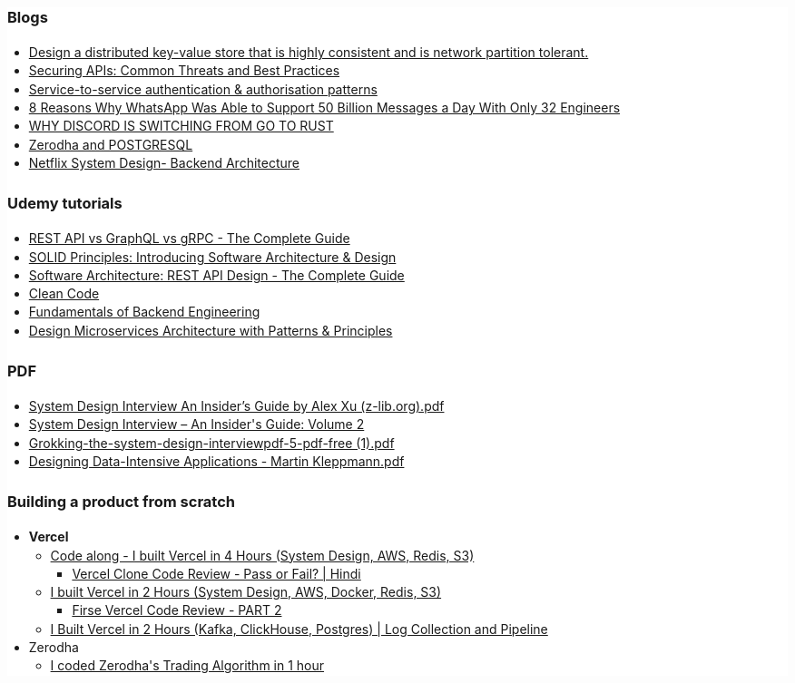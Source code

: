 

### Blogs 
- [Design a distributed key-value store that is highly consistent and is network partition tolerant.](https://mukeshsri.medium.com/design-a-distributed-key-value-store-that-is-highly-consistent-and-is-network-partition-tolerant-ad6375faecc9)
- [Securing APIs: Common Threats and Best Practices](https://medium.com/@kavitam5/securing-our-apis-common-threats-and-best-practices-dadecd1a41ee)
- [Service-to-service authentication & authorisation patterns](https://kalpads.medium.com/service-to-service-authentication-authorisation-patterns-e081b078be94)
- [8 Reasons Why WhatsApp Was Able to Support 50 Billion Messages a Day With Only 32 Engineers](https://newsletter.systemdesign.one/p/whatsapp-engineering)
- [WHY DISCORD IS SWITCHING FROM GO TO RUST](https://discord.com/blog/why-discord-is-switching-from-go-to-rust)
- [Zerodha and POSTGRESQL](https://zerodha.tech/blog/working-with-postgresql/)
- [Netflix System Design- Backend Architecture](https://dev.to/gbengelebs/netflix-system-design-backend-architecture-10i3)

### Udemy tutorials
- [REST API vs GraphQL vs gRPC - The Complete Guide](https://thoughtworks.udemy.com/course/rest-api-vs-graphql-vs-grpc-the-complete-guide/)
- [SOLID Principles: Introducing Software Architecture & Design](https://www.udemy.com/course/solid-design/)
- [Software Architecture: REST API Design - The Complete Guide](https://www.udemy.com/course/rest-api-design-the-complete-guide/)
- [Clean Code](https://www.udemy.com/course/writing-clean-code/)
- [Fundamentals of Backend Engineering](https://www.udemy.com/course/fundamentals-of-backend-communications-and-protocols/)
- [Design Microservices Architecture with Patterns & Principles](https://www.udemy.com/course/design-microservices-architecture-with-patterns-principles/)


### PDF
- [System Design Interview An Insider’s Guide by Alex Xu (z-lib.org).pdf](https://github.com/G33kzD3n/Catalogue/blob/master/System%20Design%20Interview%20An%20Insider%E2%80%99s%20Guide%20by%20Alex%20Xu%20(z-lib.org).pdf)
- [System Design Interview – An Insider's Guide: Volume 2](https://www.amazon.com/System-Design-Interview-Insiders-Guide/dp/1736049119/?utm_source=youtube)
- [Grokking-the-system-design-interviewpdf-5-pdf-free (1).pdf](https://github.com/G33kzD3n/Catalogue/blob/master/Grokking-the-system-design-interviewpdf-5-pdf-free%20(1).pdf)
- [Designing Data-Intensive Applications - Martin Kleppmann.pdf](https://github.com/ms2ag16/Books/blob/master/Designing%20Data-Intensive%20Applications%20-%20Martin%20Kleppmann.pdf)



### Building a product from scratch
- **Vercel**
	- [Code along - I built Vercel in 4 Hours (System Design, AWS, Redis, S3)](https://www.youtube.com/watch?v=c8_tafixiAs)
		- [Vercel Clone Code Review - Pass or Fail? | Hindi](https://www.youtube.com/watch?v=o7O-BuZwkW0)
	- [I built Vercel in 2 Hours (System Design, AWS, Docker, Redis, S3)](https://www.youtube.com/watch?v=0A_JpLYG7hM)
		- [Firse Vercel Code Review - PART 2](https://www.youtube.com/watch?v=-rCI-utuYig)
	- [I Built Vercel in 2 Hours (Kafka, ClickHouse, Postgres) | Log Collection and Pipeline](https://www.youtube.com/watch?v=QPzrIp5kyho)
- Zerodha
	- [I coded Zerodha's Trading Algorithm in 1 hour](https://www.youtube.com/watch?v=aEMBp9Bqfwc)
